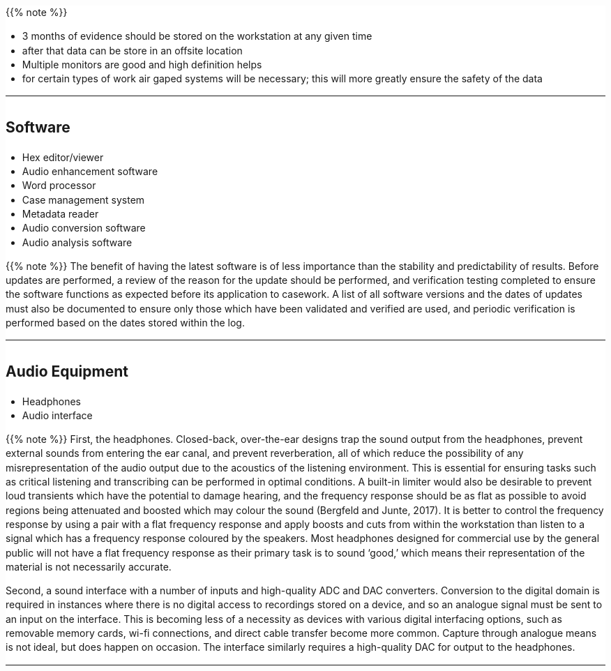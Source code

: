 {{% note %}}
* 3 months of evidence should be stored on the workstation at any given time
* after that data can be store in an offsite location
* Multiple monitors are good and high definition helps 
* for certain types of work air gaped systems will be necessary; this will more greatly ensure the safety of the data

---

## Software 

* Hex editor/viewer 
* Audio enhancement software 
* Word processor 
* Case management system
* Metadata reader
* Audio conversion software 
* Audio analysis software

{{% note %}}
The benefit of having the latest software is of less importance than the stability and predictability of results. Before updates are performed, a review of the reason for the update should be performed, and verification testing completed to ensure the software functions as expected before its application to casework.
A list of all software versions and the dates of updates must also be documented to ensure only those which have been validated and verified are used, and periodic verification is performed based on the dates stored within the log.


---

## Audio Equipment

* Headphones
* Audio interface


{{% note %}}
First, the headphones. Closed-back, over-the-ear designs trap the sound output from the headphones, prevent external sounds from entering the ear canal, and prevent reverberation, all of which reduce the possibility of any misrepresentation of the audio output due to the acoustics of the listening environment. This is essential for ensuring tasks such as critical listening and transcribing can be performed in optimal conditions. A built-in limiter would also be desirable to prevent loud transients which have the potential to damage hearing, and the frequency response should be as flat as possible to avoid regions being attenuated and boosted which may colour the sound (Bergfeld and Junte, 2017). It is better to control the frequency response by using a pair with a flat frequency response and apply boosts and cuts from within the workstation than listen to a signal which has a frequency response coloured by the speakers. Most headphones designed for commercial use by the general public will not have a flat frequency response as their primary task is to sound ‘good,’ which means their representation of the material is not necessarily accurate.

Second, a sound interface with a number of inputs and high-quality ADC and DAC converters. Conversion to the digital domain is required in instances where there is no digital access to recordings stored on a device, and so an analogue signal must be sent to an input on the interface. This is becoming less of a necessity as devices with various digital interfacing options, such as removable memory cards, wi-fi connections, and direct cable transfer become more common. Capture through analogue means is not ideal, but does happen on occasion. The interface similarly requires a high-quality DAC for output to the headphones.

---
